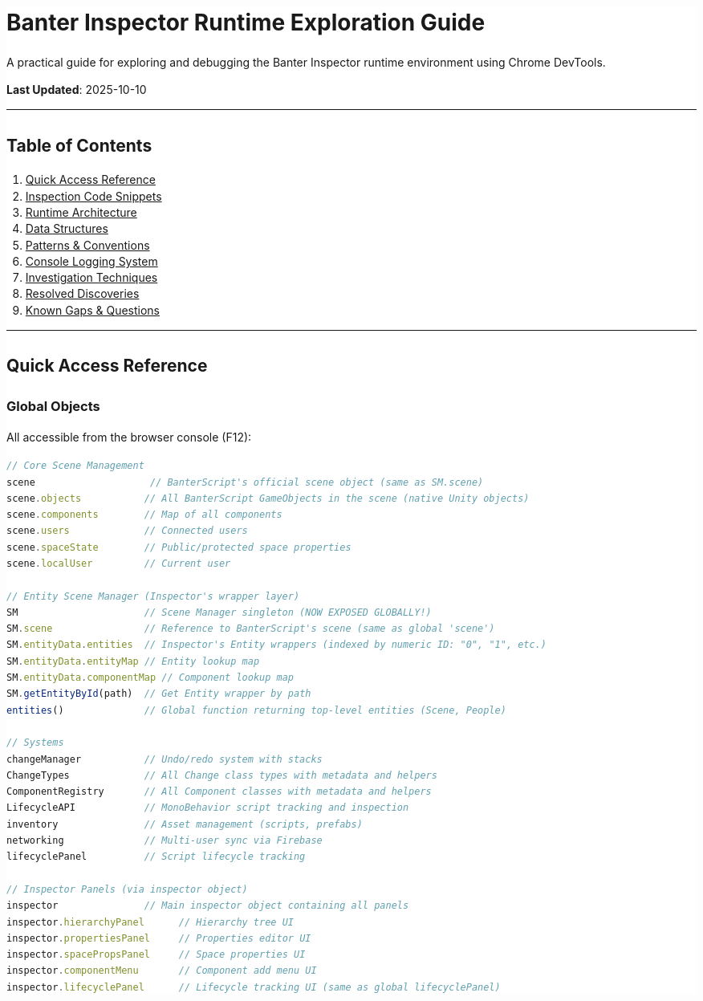 # Banter Inspector Runtime Exploration Guide

A practical guide for exploring and debugging the Banter Inspector runtime environment using Chrome DevTools.

**Last Updated**: 2025-10-10

---

## Table of Contents

1. [Quick Access Reference](#quick-access-reference)
2. [Inspection Code Snippets](#inspection-code-snippets)
3. [Runtime Architecture](#runtime-architecture)
4. [Data Structures](#data-structures)
5. [Patterns & Conventions](#patterns--conventions)
6. [Console Logging System](#console-logging-system)
7. [Investigation Techniques](#investigation-techniques)
8. [Resolved Discoveries](#resolved-discoveries)
9. [Known Gaps & Questions](#known-gaps--questions)

---

## Quick Access Reference

### Global Objects

All accessible from the browser console (F12):

```javascript
// Core Scene Management
scene                    // BanterScript's official scene object (same as SM.scene)
scene.objects           // All BanterScript GameObjects in the scene (native Unity objects)
scene.components        // Map of all components
scene.users             // Connected users
scene.spaceState        // Public/protected space properties
scene.localUser         // Current user

// Entity Scene Manager (Inspector's wrapper layer)
SM                      // Scene Manager singleton (NOW EXPOSED GLOBALLY!)
SM.scene                // Reference to BanterScript's scene (same as global 'scene')
SM.entityData.entities  // Inspector's Entity wrappers (indexed by numeric ID: "0", "1", etc.)
SM.entityData.entityMap // Entity lookup map
SM.entityData.componentMap // Component lookup map
SM.getEntityById(path)  // Get Entity wrapper by path
entities()              // Global function returning top-level entities (Scene, People)

// Systems
changeManager           // Undo/redo system with stacks
ChangeTypes             // All Change class types with metadata and helpers
ComponentRegistry       // All Component classes with metadata and helpers
LifecycleAPI            // MonoBehavior script tracking and inspection
inventory               // Asset management (scripts, prefabs)
networking              // Multi-user sync via Firebase
lifecyclePanel          // Script lifecycle tracking

// Inspector Panels (via inspector object)
inspector               // Main inspector object containing all panels
inspector.hierarchyPanel      // Hierarchy tree UI
inspector.propertiesPanel     // Properties editor UI
inspector.spacePropsPanel     // Space properties UI
inspector.componentMenu       // Component add menu UI
inspector.lifecyclePanel      // Lifecycle tracking UI (same as global lifecyclePanel)
```